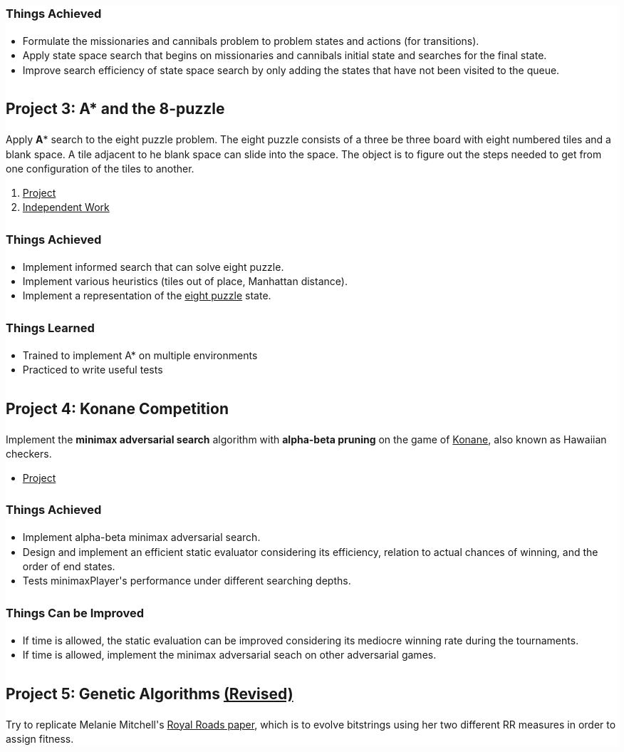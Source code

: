 ### Things Achieved

- Formulate the missionaries and cannibals problem to problem states and actions (for transitions).
- Apply state space search that begins on missionaries and cannibals initial state and searches for the final state.
- Improve search efficiency of state space search by only adding the states that have not been visited to the queue.

## Project 3: A* and the 8-puzzle
Apply **A*** search to the eight puzzle problem. The eight puzzle consists of a three be three board with eight numbered tiles and a blank space. A tile adjacent to he blank space can slide into the space. The object is to figure out the steps needed to get from one configuration of the tiles to another.

1. [Project](http://localhost:8888/tree/project-3-astar)
2. [Independent Work](http://localhost:8888/notebooks/project-3-astar/proj3-indep.ipynb)

### Things Achieved

- Implement informed search that can solve eight puzzle.
- Implement various heuristics (tiles out of place, Manhattan distance).
- Implement a representation of the [eight puzzle](https://www.geeksforgeeks.org/8-puzzle-problem-using-branch-and-bound/) state.

### Things Learned

- Trained to implement A* on multiple environments
- Practiced to write useful tests

## Project 4: Konane Competition
Implement the **minimax adversarial search** algorithm with **alpha-beta pruning** on the game of [Konane](https://youtu.be/09AAT29uaGE?t=28), also known as Hawaiian checkers.

- [Project](http://localhost:8888/tree/project-4-konane)

### Things Achieved

- Implement alpha-beta minimax adversarial search.
- Design and implement an efficient static evaluator considering its efficiency, relation to actual chances of winning, and the order of end states.
- Tests minimaxPlayer's performance under different searching depths.

### Things Can be Improved

- If time is allowed, the static evaluation can be improved considering its mediocre winning rate during the tournaments.
- If time is allowed, implement the minimax adversarial seach on other adversarial games.

## Project 5: Genetic Algorithms [(Revised)](http://localhost:8888/notebooks/project-5-ga/ga_analysis.ipynb)
Try to replicate Melanie Mitchell's [Royal Roads paper](https://melaniemitchell.me/PapersContent/ecal92.pdf), which is to evolve bitstrings using her two different RR measures in order to assign fitness.
